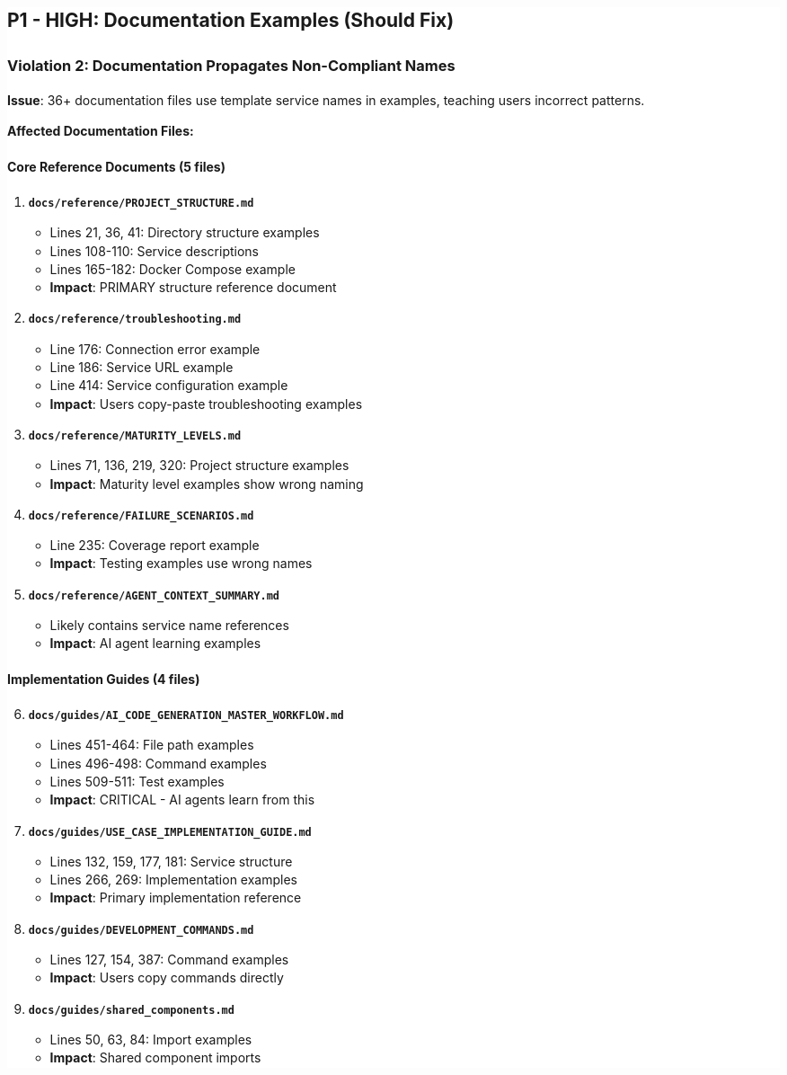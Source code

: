 
## P1 - HIGH: Documentation Examples (Should Fix)

### Violation 2: Documentation Propagates Non-Compliant Names

**Issue**: 36+ documentation files use template service names in examples, teaching users incorrect patterns.

**Affected Documentation Files:**

#### Core Reference Documents (5 files)

1. **`docs/reference/PROJECT_STRUCTURE.md`**
   - Lines 21, 36, 41: Directory structure examples
   - Lines 108-110: Service descriptions
   - Lines 165-182: Docker Compose example
   - **Impact**: PRIMARY structure reference document

2. **`docs/reference/troubleshooting.md`**
   - Line 176: Connection error example
   - Line 186: Service URL example
   - Line 414: Service configuration example
   - **Impact**: Users copy-paste troubleshooting examples

3. **`docs/reference/MATURITY_LEVELS.md`**
   - Lines 71, 136, 219, 320: Project structure examples
   - **Impact**: Maturity level examples show wrong naming

4. **`docs/reference/FAILURE_SCENARIOS.md`**
   - Line 235: Coverage report example
   - **Impact**: Testing examples use wrong names

5. **`docs/reference/AGENT_CONTEXT_SUMMARY.md`**
   - Likely contains service name references
   - **Impact**: AI agent learning examples

#### Implementation Guides (4 files)

6. **`docs/guides/AI_CODE_GENERATION_MASTER_WORKFLOW.md`**
   - Lines 451-464: File path examples
   - Lines 496-498: Command examples
   - Lines 509-511: Test examples
   - **Impact**: CRITICAL - AI agents learn from this

7. **`docs/guides/USE_CASE_IMPLEMENTATION_GUIDE.md`**
   - Lines 132, 159, 177, 181: Service structure
   - Lines 266, 269: Implementation examples
   - **Impact**: Primary implementation reference

8. **`docs/guides/DEVELOPMENT_COMMANDS.md`**
   - Lines 127, 154, 387: Command examples
   - **Impact**: Users copy commands directly

9. **`docs/guides/shared_components.md`**
   - Lines 50, 63, 84: Import examples
   - **Impact**: Shared component imports
